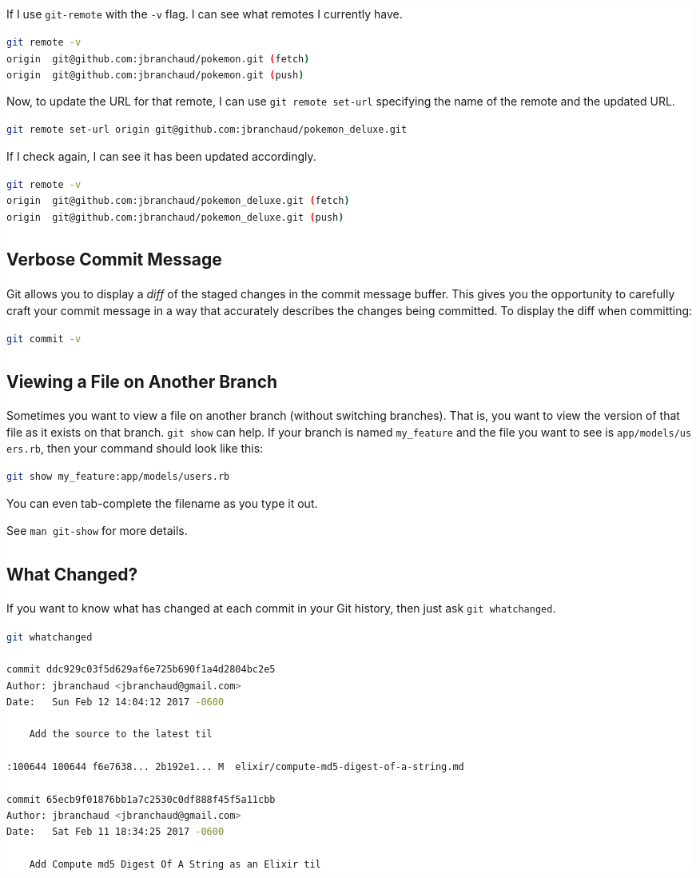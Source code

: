 If I use `git-remote` with the `-v` flag. I can see what remotes I currently have.

```bash
git remote -v
origin  git@github.com:jbranchaud/pokemon.git (fetch)
origin  git@github.com:jbranchaud/pokemon.git (push)
```

Now, to update the URL for that remote, I can use `git remote set-url` specifying the name of the remote and the updated URL.

```bash
git remote set-url origin git@github.com:jbranchaud/pokemon_deluxe.git
```

If I check again, I can see it has been updated accordingly.

```bash
git remote -v
origin  git@github.com:jbranchaud/pokemon_deluxe.git (fetch)
origin  git@github.com:jbranchaud/pokemon_deluxe.git (push)
```

## Verbose Commit Message

Git allows you to display a *diff* of the staged changes in the commit message buffer. This gives you the opportunity to carefully craft your commit message in a way that accurately describes the changes being committed. To display the diff when committing:

```bash
git commit -v
```

## Viewing a File on Another Branch

Sometimes you want to view a file on another branch (without switching branches). That is, you want to view the version of that file as it exists on that branch. `git show` can help. If your branch is named `my_feature` and the file you want to see is `app/models/users.rb`, then your command should look like this:

```bash
git show my_feature:app/models/users.rb
```

You can even tab-complete the filename as you type it out.

See `man git-show` for more details.

## What Changed?

If you want to know what has changed at each commit in your Git history, then just ask `git whatchanged`.

```bash
git whatchanged

commit ddc929c03f5d629af6e725b690f1a4d2804bc2e5
Author: jbranchaud <jbranchaud@gmail.com>
Date:   Sun Feb 12 14:04:12 2017 -0600

    Add the source to the latest til

:100644 100644 f6e7638... 2b192e1... M  elixir/compute-md5-digest-of-a-string.md

commit 65ecb9f01876bb1a7c2530c0df888f45f5a11cbb
Author: jbranchaud <jbranchaud@gmail.com>
Date:   Sat Feb 11 18:34:25 2017 -0600

    Add Compute md5 Digest Of A String as an Elixir til

```